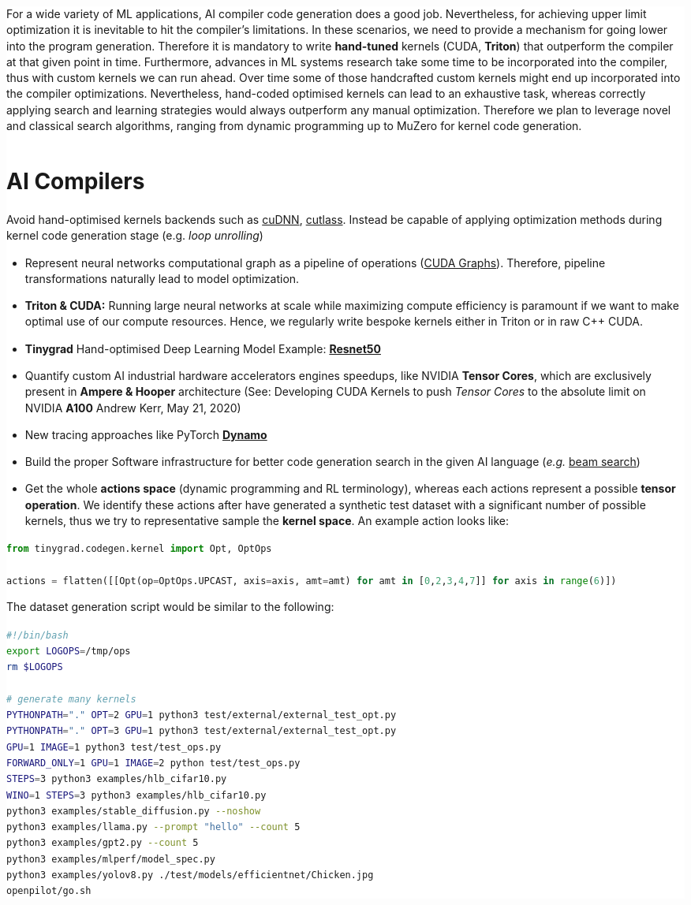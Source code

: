 
For a wide variety of ML applications, AI compiler code generation does a good job. Nevertheless, for achieving upper limit optimization it is inevitable to hit the compiler’s limitations. In these scenarios, we need to provide a mechanism for going lower into the program generation. Therefore it is mandatory to write **hand-tuned** kernels (CUDA, **Triton**) that outperform the compiler at that given point in time. Furthermore, advances in ML systems research take some time to be incorporated into the compiler, thus with custom kernels we can run ahead. Over time some of those handcrafted custom kernels might end up incorporated into the compiler optimizations. Nevertheless, hand-coded optimised kernels can lead to an exhaustive task, whereas correctly applying search and learning strategies would always outperform any manual optimization. Therefore we plan to leverage novel and classical search algorithms, ranging from dynamic programming up to MuZero for kernel code generation.

# AI Compilers
Avoid hand-optimised kernels backends such as [cuDNN](https://github.com/NVIDIA/cudnn-frontend), [cutlass](https://github.com/NVIDIA/cutlass). Instead be capable of applying optimization methods during kernel code generation stage (e.g. *loop unrolling*)

- Represent neural networks computational graph as a pipeline of operations ([CUDA Graphs](https://developer.nvidia.com/blog/cuda-graphs/)). Therefore, pipeline transformations naturally lead to model optimization.
- **Triton & CUDA:**  Running large neural networks at scale while maximizing compute efficiency is paramount if we want to make optimal use of our compute resources. Hence, we regularly write bespoke kernels either in Triton or in raw C++ CUDA.
- **Tinygrad** Hand-optimised Deep Learning Model Example: **[Resnet50](https://github.com/tinygrad/tinygrad/blob/ddbc6eecaf3f019d19b9aa1627e14898b34dfb07/examples/handcode_resnet50_opt.py#L13)**

- Quantify custom AI industrial hardware accelerators engines speedups, like NVIDIA **Tensor Cores**, which are exclusively present in **Ampere & Hooper** architecture (See: Developing CUDA Kernels to push _Tensor Cores_  to the absolute limit on NVIDIA **A100** Andrew Kerr, May 21, 2020)

- New tracing approaches like PyTorch [**Dynamo**](https://github.com/pytorch/torchdynamo)

- Build the proper Software infrastructure for better code generation search in the given AI language (_e.g._ [beam search](https://github.com/tinygrad/tinygrad/blob/680cbfdba4d3a899c7eadb4acd62c1c6f53d1002/tinygrad/features/search.py#L99))

- Get the whole **actions space** (dynamic programming and RL terminology), whereas each actions represent a possible **tensor operation**. We identify these actions after have generated a synthetic test dataset with a significant number of possible kernels, thus we try to representative sample the **kernel space**. An example action looks like:
```python
from tinygrad.codegen.kernel import Opt, OptOps

actions = flatten([[Opt(op=OptOps.UPCAST, axis=axis, amt=amt) for amt in [0,2,3,4,7]] for axis in range(6)])
```

The dataset generation script would be similar to the following:
````bash
#!/bin/bash
export LOGOPS=/tmp/ops
rm $LOGOPS

# generate many kernels
PYTHONPATH="." OPT=2 GPU=1 python3 test/external/external_test_opt.py
PYTHONPATH="." OPT=3 GPU=1 python3 test/external/external_test_opt.py
GPU=1 IMAGE=1 python3 test/test_ops.py
FORWARD_ONLY=1 GPU=1 IMAGE=2 python test/test_ops.py
STEPS=3 python3 examples/hlb_cifar10.py
WINO=1 STEPS=3 python3 examples/hlb_cifar10.py
python3 examples/stable_diffusion.py --noshow
python3 examples/llama.py --prompt "hello" --count 5
python3 examples/gpt2.py --count 5
python3 examples/mlperf/model_spec.py
python3 examples/yolov8.py ./test/models/efficientnet/Chicken.jpg
openpilot/go.sh
````